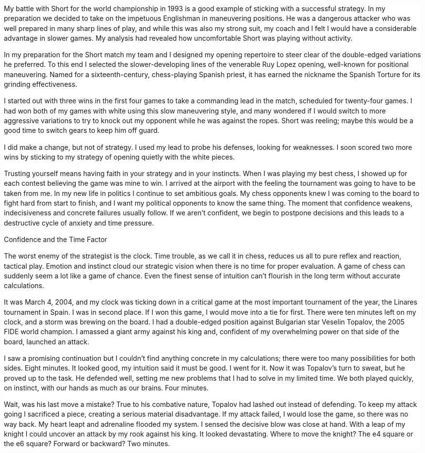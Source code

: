My battle with Short for the world championship in 1993 is a good example of sticking with a successful strategy. In my preparation we decided to take on the impetuous Englishman in maneuvering positions. He was a dangerous attacker who was well prepared in many sharp lines of play, and while this was also my strong suit, my coach and I felt I would have a considerable advantage in slower games. My analysis had revealed how uncomfortable Short was playing without activity.

In my preparation for the Short match my team and I designed my opening repertoire to steer clear of the double-edged variations he preferred. To this end I selected the slower-developing lines of the venerable Ruy Lopez opening, well-known for positional maneuvering. Named for a sixteenth-century, chess-playing Spanish priest, it has earned the nickname the Spanish Torture for its grinding effectiveness.

I started out with three wins in the first four games to take a commanding lead in the match, scheduled for twenty-four games. I had won both of my games with white using this slow maneuvering style, and many wondered if I would switch to more aggressive variations to try to knock out my opponent while he was against the ropes. Short was reeling; maybe this would be a good time to switch gears to keep him off guard.

I did make a change, but not of strategy. I used my lead to probe his defenses, looking for weaknesses. I soon scored two more wins by sticking to my strategy of opening quietly with the white pieces.

Trusting yourself means having faith in your strategy and in your instincts. When I was playing my best chess, I showed up for each contest believing the game was mine to win. I arrived at the airport with the feeling the tournament was going to have to be taken from me. In my new life in politics I continue to set ambitious goals. My chess opponents knew I was coming to the board to fight hard from start to finish, and I want my political opponents to know the same thing. The moment that confidence weakens, indecisiveness and concrete failures usually follow. If we aren’t confident, we begin to postpone decisions and this leads to a destructive cycle of anxiety and time pressure.





Confidence and the Time Factor


The worst enemy of the strategist is the clock. Time trouble, as we call it in chess, reduces us all to pure reflex and reaction, tactical play. Emotion and instinct cloud our strategic vision when there is no time for proper evaluation. A game of chess can suddenly seem a lot like a game of chance. Even the finest sense of intuition can’t flourish in the long term without accurate calculations.

It was March 4, 2004, and my clock was ticking down in a critical game at the most important tournament of the year, the Linares tournament in Spain. I was in second place. If I won this game, I would move into a tie for first. There were ten minutes left on my clock, and a storm was brewing on the board. I had a double-edged position against Bulgarian star Veselin Topalov, the 2005 FIDE world champion. I amassed a giant army against his king and, confident of my overwhelming power on that side of the board, launched an attack.

I saw a promising continuation but I couldn’t find anything concrete in my calculations; there were too many possibilities for both sides. Eight minutes. It looked good, my intuition said it must be good. I went for it. Now it was Topalov’s turn to sweat, but he proved up to the task. He defended well, setting me new problems that I had to solve in my limited time. We both played quickly, on instinct, with our hands as much as our brains. Four minutes.

Wait, was his last move a mistake? True to his combative nature, Topalov had lashed out instead of defending. To keep my attack going I sacrificed a piece, creating a serious material disadvantage. If my attack failed, I would lose the game, so there was no way back. My heart leapt and adrenaline flooded my system. I sensed the decisive blow was close at hand. With a leap of my knight I could uncover an attack by my rook against his king. It looked devastating. Where to move the knight? The e4 square or the e6 square? Forward or backward? Two minutes.
